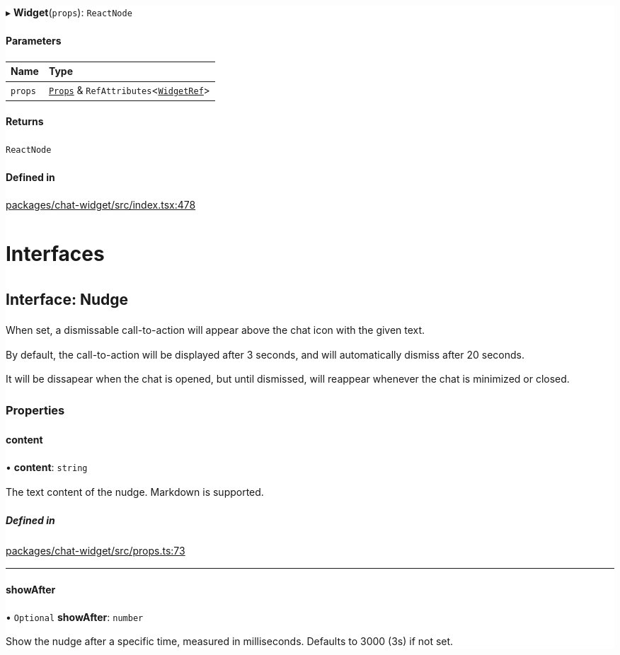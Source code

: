 ▸ **Widget**(`props`): `ReactNode`

#### Parameters

| Name | Type |
| :------ | :------ |
| `props` | [`Props`](#interfacespropsmd) & `RefAttributes`\<[`WidgetRef`](#interfaceswidgetrefmd)\> |

#### Returns

`ReactNode`

#### Defined in

[packages/chat-widget/src/index.tsx:478](https://github.com/nlxai/sdk/blob/4e955cfe47540d811508dbfc6f5480f2c4521d7a/packages/chat-widget/src/index.tsx#L478)


<a name="indexmd"></a>


# Interfaces


<a name="interfacesnudgemd"></a>

## Interface: Nudge

When set, a dismissable call-to-action will appear above the chat icon with the given text.

By default, the call-to-action will be displayed after 3 seconds, and will automatically dismiss after 20 seconds.

It will be dissapear when the chat is opened, but until dismissed, will reappear whenever the chat is minimized or closed.

### Properties

#### content

• **content**: `string`

The text content of the nudge. Markdown is supported.

##### Defined in

[packages/chat-widget/src/props.ts:73](https://github.com/nlxai/sdk/blob/4e955cfe47540d811508dbfc6f5480f2c4521d7a/packages/chat-widget/src/props.ts#L73)

___

#### showAfter

• `Optional` **showAfter**: `number`

Show the nudge after a specific time, measured in milliseconds.
Defaults to 3000 (3s) if not set.
